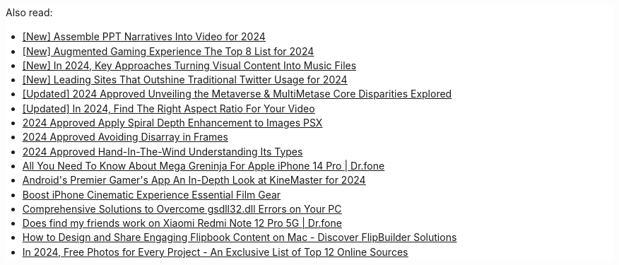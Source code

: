 <ins class="adsbygoogle"
     style="display:block"
     data-ad-format="autorelaxed"
     data-ad-client="ca-pub-7571918770474297"
     data-ad-slot="1223367746"></ins>

<ins class="adsbygoogle"
     style="display:block"
     data-ad-format="autorelaxed"
     data-ad-client="ca-pub-7571918770474297"
     data-ad-slot="1223367746"></ins>



<ins class="adsbygoogle"
     style="display:block"
     data-ad-client="ca-pub-7571918770474297"
     data-ad-slot="8358498916"
     data-ad-format="auto"
     data-full-width-responsive="true"></ins>


<span class="atpl-alsoreadstyle">Also read:</span>
<div><ul>
<li><a href="https://screen-recording.techidaily.com/new-assemble-ppt-narratives-into-video-for-2024/"><u>[New] Assemble PPT Narratives Into Video for 2024</u></a></li>
<li><a href="https://fox-links.techidaily.com/new-augmented-gaming-experience-the-top-8-list-for-2024/"><u>[New] Augmented Gaming Experience The Top 8 List for 2024</u></a></li>
<li><a href="https://fox-links.techidaily.com/new-in-2024-key-approaches-turning-visual-content-into-music-files/"><u>[New] In 2024, Key Approaches Turning Visual Content Into Music Files</u></a></li>
<li><a href="https://twitter-videos.techidaily.com/new-leading-sites-that-outshine-traditional-twitter-usage-for-2024/"><u>[New] Leading Sites That Outshine Traditional Twitter Usage for 2024</u></a></li>
<li><a href="https://fox-links.techidaily.com/updated-2024-approved-unveiling-the-metaverse-and-multimetase-core-disparities-explored/"><u>[Updated] 2024 Approved Unveiling the Metaverse & MultiMetase Core Disparities Explored</u></a></li>
<li><a href="https://fox-links.techidaily.com/updated-in-2024-find-the-right-aspect-ratio-for-your-video/"><u>[Updated] In 2024, Find The Right Aspect Ratio For Your Video</u></a></li>
<li><a href="https://fox-links.techidaily.com/2024-approved-apply-spiral-depth-enhancement-to-images-psx/"><u>2024 Approved Apply Spiral Depth Enhancement to Images PSX</u></a></li>
<li><a href="https://fox-links.techidaily.com/2024-approved-avoiding-disarray-in-frames/"><u>2024 Approved Avoiding Disarray in Frames</u></a></li>
<li><a href="https://fox-links.techidaily.com/2024-approved-hand-in-the-wind-understanding-its-types/"><u>2024 Approved Hand-In-The-Wind Understanding Its Types</u></a></li>
<li><a href="https://ios-pokemon-go.techidaily.com/all-you-need-to-know-about-mega-greninja-for-apple-iphone-14-pro-drfone-by-drfone-virtual-ios/"><u>All You Need To Know About Mega Greninja For Apple iPhone 14 Pro | Dr.fone</u></a></li>
<li><a href="https://extra-information.techidaily.com/androids-premier-gamers-app-an-in-depth-look-at-kinemaster-for-2024/"><u>Android's Premier Gamer's App An In-Depth Look at KineMaster for 2024</u></a></li>
<li><a href="https://fox-links.techidaily.com/boost-iphone-cinematic-experience-essential-film-gear/"><u>Boost iPhone Cinematic Experience Essential Film Gear</u></a></li>
<li><a href="https://tech-renaissance.techidaily.com/comprehensive-solutions-to-overcome-gsdll32dll-errors-on-your-pc/"><u>Comprehensive Solutions to Overcome gsdll32.dll Errors on Your PC</u></a></li>
<li><a href="https://review-topics.techidaily.com/does-find-my-friends-work-on-xiaomi-redmi-note-12-pro-5g-drfone-by-drfone-virtual-android/"><u>Does find my friends work on Xiaomi Redmi Note 12 Pro 5G | Dr.fone</u></a></li>
<li><a href="https://discover-forum.techidaily.com/how-to-design-and-share-engaging-flipbook-content-on-mac-discover-flipbuilder-solutions/"><u>How to Design and Share Engaging Flipbook Content on Mac - Discover FlipBuilder Solutions</u></a></li>
<li><a href="https://fox-links.techidaily.com/in-2024-free-photos-for-every-project-an-exclusive-list-of-top-12-online-sources/"><u>In 2024, Free Photos for Every Project - An Exclusive List of Top 12 Online Sources</u></a></li>